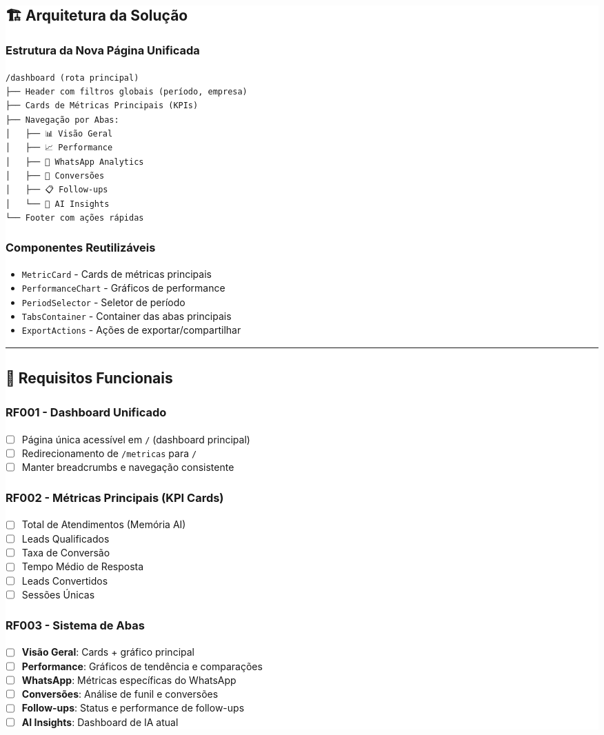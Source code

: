 
## 🏗️ Arquitetura da Solução

### Estrutura da Nova Página Unificada

```
/dashboard (rota principal)
├── Header com filtros globais (período, empresa)
├── Cards de Métricas Principais (KPIs)
├── Navegação por Abas:
│   ├── 📊 Visão Geral
│   ├── 📈 Performance
│   ├── 💬 WhatsApp Analytics  
│   ├── 🎯 Conversões
│   ├── 📋 Follow-ups
│   └── 🤖 AI Insights
└── Footer com ações rápidas
```

### Componentes Reutilizáveis
- `MetricCard` - Cards de métricas principais
- `PerformanceChart` - Gráficos de performance
- `PeriodSelector` - Seletor de período
- `TabsContainer` - Container das abas principais
- `ExportActions` - Ações de exportar/compartilhar

---

## 🔧 Requisitos Funcionais

### RF001 - Dashboard Unificado
- [ ] Página única acessível em `/` (dashboard principal)
- [ ] Redirecionamento de `/metricas` para `/` 
- [ ] Manter breadcrumbs e navegação consistente

### RF002 - Métricas Principais (KPI Cards)
- [ ] Total de Atendimentos (Memória AI)
- [ ] Leads Qualificados 
- [ ] Taxa de Conversão
- [ ] Tempo Médio de Resposta
- [ ] Leads Convertidos
- [ ] Sessões Únicas

### RF003 - Sistema de Abas
- [ ] **Visão Geral**: Cards + gráfico principal
- [ ] **Performance**: Gráficos de tendência e comparações
- [ ] **WhatsApp**: Métricas específicas do WhatsApp
- [ ] **Conversões**: Análise de funil e conversões
- [ ] **Follow-ups**: Status e performance de follow-ups
- [ ] **AI Insights**: Dashboard de IA atual

